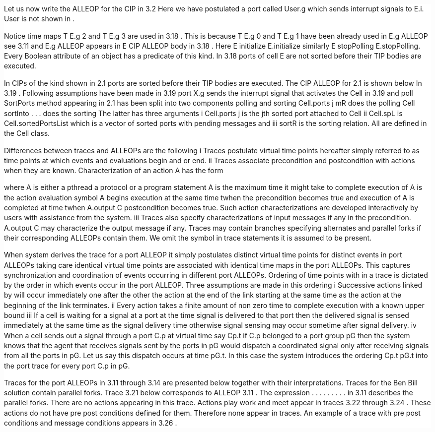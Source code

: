 Let us now write the ALLEOP for the CIP in 3.2 Here we have postulated a port called User.g which sends interrupt signals to E.i. User is not shown in .

Notice time maps T E.g 2 and T E.g 3 are used in 3.18 . This is because T E.g 0 and T E.g 1 have been already used in E.g ALLEOP see 3.11 and E.g ALLEOP appears in E CIP ALLEOP body in 3.18 . Here E initialize E.initialize similarly E stopPolling E.stopPolling. Every Boolean attribute of an object has a predicate of this kind. In 3.18 ports of cell E are not sorted before their TIP bodies are executed.

In CIPs of the kind shown in 2.1 ports are sorted before their TIP bodies are executed. The CIP ALLEOP for 2.1 is shown below In 3.19 . Following assumptions have been made in 3.19 port X.g sends the interrupt signal that activates the Cell in 3.19 and poll SortPorts method appearing in 2.1 has been split into two components polling and sorting Cell.ports j mR does the polling Cell sortInto . . . does the sorting The latter has three arguments i Cell.ports j is the jth sorted port attached to Cell ii Cell.spL is Cell.sortedPortsList which is a vector of sorted ports with pending messages and iii sortR is the sorting relation. All are defined in the Cell class.

Differences between traces and ALLEOPs are the following i Traces postulate virtual time points hereafter simply referred to as time points at which events and evaluations begin and or end. ii Traces associate precondition and postcondition with actions when they are known. Characterization of an action A has the form

where A is either a pthread a protocol or a program statement A is the maximum time it might take to complete execution of A is the action evaluation symbol A begins execution at the same time twhen the precondition becomes true and execution of A is completed at time twhen A.output C postcondition becomes true. Such action characterizations are developed interactively by users with assistance from the system. iii Traces also specify characterizations of input messages if any in the precondition. A.output C may characterize the output message if any. Traces may contain branches specifying alternates and parallel forks if their corresponding ALLEOPs contain them. We omit the symbol in trace statements it is assumed to be present.

When system derives the trace for a port ALLEOP it simply postulates distinct virtual time points for distinct events in port ALLEOPs taking care identical virtual time points are associated with identical time maps in the port ALLEOPs. This captures synchronization and coordination of events occurring in different port ALLEOPs. Ordering of time points with in a trace is dictated by the order in which events occur in the port ALLEOP. Three assumptions are made in this ordering i Successive actions linked by will occur immediately one after the other the action at the end of the link starting at the same time as the action at the beginning of the link terminates. ii Every action takes a finite amount of non zero time to complete execution with a known upper bound iii If a cell is waiting for a signal at a port at the time signal is delivered to that port then the delivered signal is sensed immediately at the same time as the signal delivery time otherwise signal sensing may occur sometime after signal delivery. iv When a cell sends out a signal through a port C.p at virtual time say Cp.t if C.p belonged to a port group pG then the system knows that the agent that receives signals sent by the ports in pG would dispatch a coordinated signal only after receiving signals from all the ports in pG. Let us say this dispatch occurs at time pG.t. In this case the system introduces the ordering Cp.t pG.t into the port trace for every port C.p in pG.

Traces for the port ALLEOPs in 3.11 through 3.14 are presented below together with their interpretations. Traces for the Ben Bill solution contain parallel forks. Trace 3.21 below corresponds to ALLEOP 3.11 . The expression . . . . . . . . . in 3.11 describes the parallel forks. There are no actions appearing in this trace. Actions play work and meet appear in traces 3.22 through 3.24 . These actions do not have pre post conditions defined for them. Therefore none appear in traces. An example of a trace with pre post conditions and message conditions appears in 3.26 .
